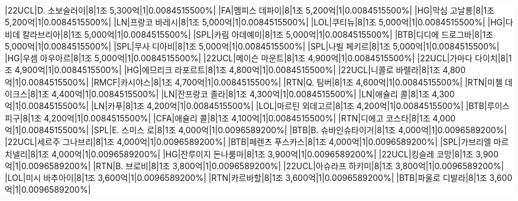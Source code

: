 |22UCL|D. 소보슬러이|8|1조 5,300억|1|0.0084515500%|
|FA|멤피스 데파이|8|1조 5,200억|1|0.0084515500%|
|HG|막심 고날롱|8|1조 5,200억|1|0.0084515500%|
|LN|프랑코 바레시|8|1조 5,000억|1|0.0084515500%|
|LOL|쿠티뉴|8|1조 5,000억|1|0.0084515500%|
|HG|다비데 칼라브리아|8|1조 5,000억|1|0.0084515500%|
|SPL|카림 아데예미|8|1조 5,000억|1|0.0084515500%|
|BTB|디디에 드로그바|8|1조 5,000억|1|0.0084515500%|
|SPL|무사 디아비|8|1조 5,000억|1|0.0084515500%|
|SPL|나빌 페키르|8|1조 5,000억|1|0.0084515500%|
|HG|우셈 아우아르|8|1조 5,000억|1|0.0084515500%|
|22UCL|메이슨 마운트|8|1조 4,900억|1|0.0084515500%|
|22UCL|가마다 다이치|8|1조 4,900억|1|0.0084515500%|
|HG|에므리크 라포르트|8|1조 4,800억|1|0.0084515500%|
|22UCL|니콜로 바렐라|8|1조 4,800억|1|0.0084515500%|
|RMCF|카시야스|8|1조 4,700억|1|0.0084515500%|
|RTN|Q. 팀버|8|1조 4,600억|1|0.0084515500%|
|RTN|미첼 데이크스|8|1조 4,400억|1|0.0084515500%|
|LN|잔프랑코 졸라|8|1조 4,300억|1|0.0084515500%|
|LN|애슐리 콜|8|1조 4,300억|1|0.0084515500%|
|LN|카푸|8|1조 4,200억|1|0.0084515500%|
|LOL|마르틴 외데고르|8|1조 4,200억|1|0.0084515500%|
|BTB|루이스 피구|8|1조 4,200억|1|0.0084515500%|
|CFA|애슐리 콜|8|1조 4,100억|1|0.0084515500%|
|RTN|디에고 코스타|8|1조 4,000억|1|0.0084515500%|
|SPL|E. 스미스 로|8|1조 4,000억|1|0.0096589200%|
|BTB|B. 슈바인슈타이거|8|1조 4,000억|1|0.0096589200%|
|22UCL|세르주 그나브리|8|1조 4,000억|1|0.0096589200%|
|BTB|페렌츠 푸스카스|8|1조 4,000억|1|0.0096589200%|
|SPL|가브리엘 마르치넬리|8|1조 4,000억|1|0.0096589200%|
|HG|잔루이지 돈나룸마|8|1조 3,900억|1|0.0096589200%|
|22UCL|킹슬레 코망|8|1조 3,900억|1|0.0096589200%|
|RTN|B. 브로비|8|1조 3,800억|1|0.0096589200%|
|22UCL|아슈라프 하키미|8|1조 3,800억|1|0.0096589200%|
|LOL|미시 바추아이|8|1조 3,600억|1|0.0096589200%|
|RTN|카르바할|8|1조 3,600억|1|0.0096589200%|
|BTB|파울로 디발라|8|1조 3,600억|1|0.0096589200%|